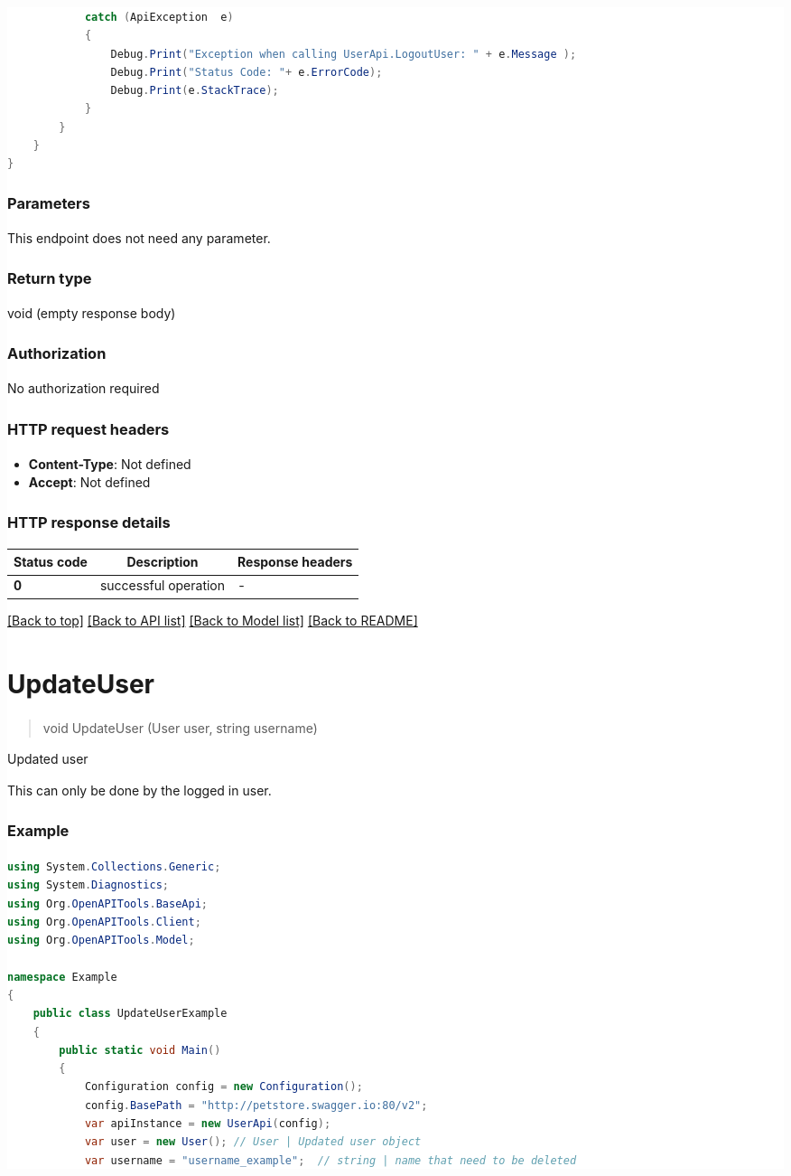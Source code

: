 ```csharp
            catch (ApiException  e)
            {
                Debug.Print("Exception when calling UserApi.LogoutUser: " + e.Message );
                Debug.Print("Status Code: "+ e.ErrorCode);
                Debug.Print(e.StackTrace);
            }
        }
    }
}
```

### Parameters
This endpoint does not need any parameter.

### Return type

void (empty response body)

### Authorization

No authorization required

### HTTP request headers

 - **Content-Type**: Not defined
 - **Accept**: Not defined


### HTTP response details
| Status code | Description | Response headers |
|-------------|-------------|------------------|
| **0** | successful operation |  -  |

[[Back to top]](#) [[Back to API list]](../../README.md#documentation-for-api-endpoints) [[Back to Model list]](../../README.md#documentation-for-models) [[Back to README]](../../README.md)

<a name="updateuser"></a>
# **UpdateUser**
> void UpdateUser (User user, string username)

Updated user

This can only be done by the logged in user.

### Example
```csharp
using System.Collections.Generic;
using System.Diagnostics;
using Org.OpenAPITools.BaseApi;
using Org.OpenAPITools.Client;
using Org.OpenAPITools.Model;

namespace Example
{
    public class UpdateUserExample
    {
        public static void Main()
        {
            Configuration config = new Configuration();
            config.BasePath = "http://petstore.swagger.io:80/v2";
            var apiInstance = new UserApi(config);
            var user = new User(); // User | Updated user object
            var username = "username_example";  // string | name that need to be deleted
```